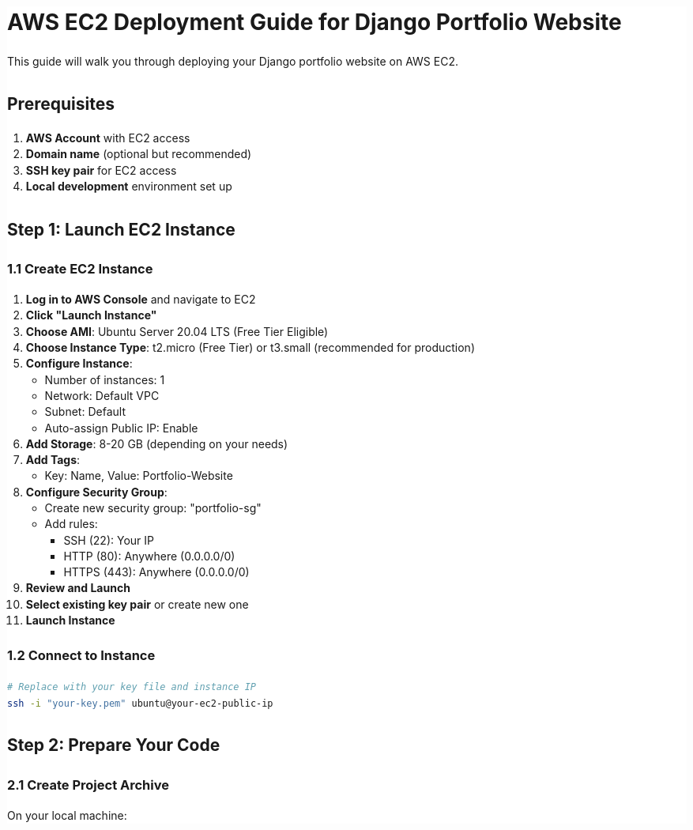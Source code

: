 # AWS EC2 Deployment Guide for Django Portfolio Website

This guide will walk you through deploying your Django portfolio website on AWS EC2.

## Prerequisites

1. **AWS Account** with EC2 access
2. **Domain name** (optional but recommended)
3. **SSH key pair** for EC2 access
4. **Local development** environment set up

## Step 1: Launch EC2 Instance

### 1.1 Create EC2 Instance

1. **Log in to AWS Console** and navigate to EC2
2. **Click "Launch Instance"**
3. **Choose AMI**: Ubuntu Server 20.04 LTS (Free Tier Eligible)
4. **Choose Instance Type**: t2.micro (Free Tier) or t3.small (recommended for production)
5. **Configure Instance**:
   - Number of instances: 1
   - Network: Default VPC
   - Subnet: Default
   - Auto-assign Public IP: Enable
6. **Add Storage**: 8-20 GB (depending on your needs)
7. **Add Tags**: 
   - Key: Name, Value: Portfolio-Website
8. **Configure Security Group**:
   - Create new security group: "portfolio-sg"
   - Add rules:
     - SSH (22): Your IP
     - HTTP (80): Anywhere (0.0.0.0/0)
     - HTTPS (443): Anywhere (0.0.0.0/0)
9. **Review and Launch**
10. **Select existing key pair** or create new one
11. **Launch Instance**

### 1.2 Connect to Instance

```bash
# Replace with your key file and instance IP
ssh -i "your-key.pem" ubuntu@your-ec2-public-ip
```

## Step 2: Prepare Your Code

### 2.1 Create Project Archive

On your local machine:
